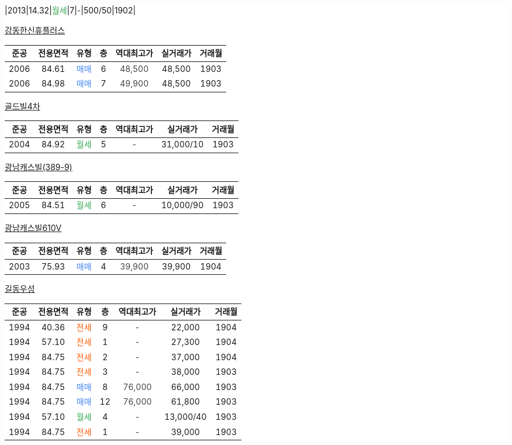|2013|14.32|<span style="color:#34a853">월세</span>|7|<span style="color:#444444">-</span>|500/50|1902|


<script async src="//pagead2.googlesyndication.com/pagead/js/adsbygoogle.js"></script>

<ins class="adsbygoogle"
     style="display:block"
     data-ad-client="ca-pub-2446590836940007"
     data-ad-slot="1659523306"
     data-ad-format="auto"
     data-full-width-responsive="true"></ins>
<script>
(adsbygoogle = window.adsbygoogle || []).push({});
</script>


[강동한신휴플러스](https://search.naver.com/search.naver?query=%EC%84%9C%EC%9A%B8%ED%8A%B9%EB%B3%84%EC%8B%9C+%EA%B0%95%EB%8F%99%EA%B5%AC+%EA%B8%B8%EB%8F%99+%EA%B0%95%EB%8F%99%ED%95%9C%EC%8B%A0%ED%9C%B4%ED%94%8C%EB%9F%AC%EC%8A%A4)

|준공|전용면적|유형|층|역대최고가|실거래가|거래월|
|:---:|:---:|:---:|:---:|:---:|:---:|:---:|
|2006|84.61|<span style="color:#4285f3">매매</span>|6|<span style="color:#444444">48,500</span>|48,500|1903|
|2006|84.98|<span style="color:#4285f3">매매</span>|7|<span style="color:#444444">49,900</span>|48,500|1903|

[골드빌4차](https://search.naver.com/search.naver?query=%EC%84%9C%EC%9A%B8%ED%8A%B9%EB%B3%84%EC%8B%9C+%EA%B0%95%EB%8F%99%EA%B5%AC+%EA%B8%B8%EB%8F%99+%EA%B3%A8%EB%93%9C%EB%B9%8C4%EC%B0%A8)

|준공|전용면적|유형|층|역대최고가|실거래가|거래월|
|:---:|:---:|:---:|:---:|:---:|:---:|:---:|
|2004|84.92|<span style="color:#34a853">월세</span>|5|<span style="color:#444444">-</span>|31,000/10|1903|

[광남캐스빌(389-9)](https://search.naver.com/search.naver?query=%EC%84%9C%EC%9A%B8%ED%8A%B9%EB%B3%84%EC%8B%9C+%EA%B0%95%EB%8F%99%EA%B5%AC+%EA%B8%B8%EB%8F%99+%EA%B4%91%EB%82%A8%EC%BA%90%EC%8A%A4%EB%B9%8C%28389-9%29)

|준공|전용면적|유형|층|역대최고가|실거래가|거래월|
|:---:|:---:|:---:|:---:|:---:|:---:|:---:|
|2005|84.51|<span style="color:#34a853">월세</span>|6|<span style="color:#444444">-</span>|10,000/90|1903|

[광남캐스빌610V](https://search.naver.com/search.naver?query=%EC%84%9C%EC%9A%B8%ED%8A%B9%EB%B3%84%EC%8B%9C+%EA%B0%95%EB%8F%99%EA%B5%AC+%EA%B8%B8%EB%8F%99+%EA%B4%91%EB%82%A8%EC%BA%90%EC%8A%A4%EB%B9%8C610V)

|준공|전용면적|유형|층|역대최고가|실거래가|거래월|
|:---:|:---:|:---:|:---:|:---:|:---:|:---:|
|2003|75.93|<span style="color:#4285f3">매매</span>|4|<span style="color:#444444">39,900</span>|39,900|1904|

[길동우성](https://search.naver.com/search.naver?query=%EC%84%9C%EC%9A%B8%ED%8A%B9%EB%B3%84%EC%8B%9C+%EA%B0%95%EB%8F%99%EA%B5%AC+%EA%B8%B8%EB%8F%99+%EA%B8%B8%EB%8F%99%EC%9A%B0%EC%84%B1)

|준공|전용면적|유형|층|역대최고가|실거래가|거래월|
|:---:|:---:|:---:|:---:|:---:|:---:|:---:|
|1994|40.36|<span style="color:#ff5a00">전세</span>|9|<span style="color:#444444">-</span>|22,000|1904|
|1994|57.10|<span style="color:#ff5a00">전세</span>|1|<span style="color:#444444">-</span>|27,300|1904|
|1994|84.75|<span style="color:#ff5a00">전세</span>|2|<span style="color:#444444">-</span>|37,000|1904|
|1994|84.75|<span style="color:#ff5a00">전세</span>|3|<span style="color:#444444">-</span>|38,000|1903|
|1994|84.75|<span style="color:#4285f3">매매</span>|8|<span style="color:#444444">76,000</span>|66,000|1903|
|1994|84.75|<span style="color:#4285f3">매매</span>|12|<span style="color:#444444">76,000</span>|61,800|1903|
|1994|57.10|<span style="color:#34a853">월세</span>|4|<span style="color:#444444">-</span>|13,000/40|1903|
|1994|84.75|<span style="color:#ff5a00">전세</span>|1|<span style="color:#444444">-</span>|39,000|1903|